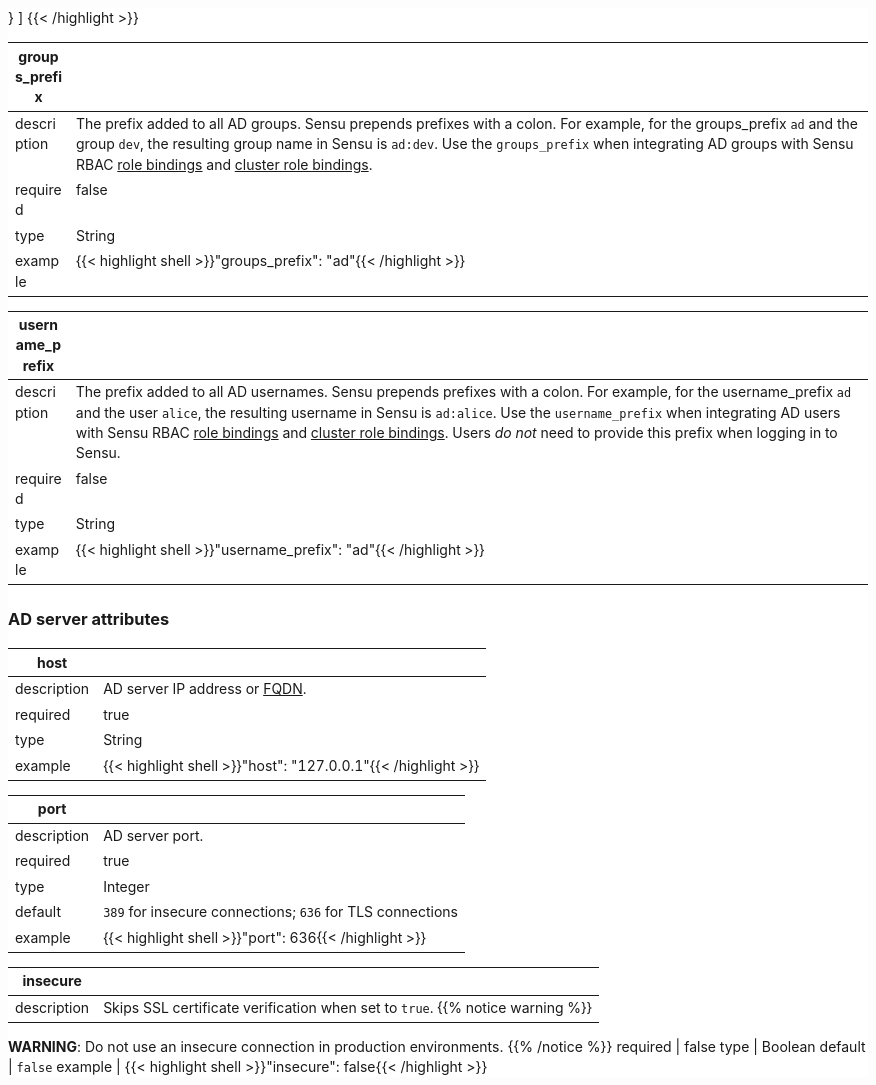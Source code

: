   }
]
{{< /highlight >}}

<a name="ad-groups-prefix"></a>

| groups_prefix |   |
-------------|------
description  | The prefix added to all AD groups. Sensu prepends prefixes with a colon. For example, for the groups_prefix `ad` and the group `dev`, the resulting group name in Sensu is `ad:dev`. Use the `groups_prefix` when integrating AD groups with Sensu RBAC [role bindings][13] and [cluster role bindings][13].
required     | false
type         | String
example      | {{< highlight shell >}}"groups_prefix": "ad"{{< /highlight >}}

<a name="ad-username-prefix"></a>

| username_prefix | |
-------------|------
description  | The prefix added to all AD usernames. Sensu prepends prefixes with a colon. For example, for the username_prefix `ad` and the user `alice`, the resulting username in Sensu is `ad:alice`. Use the `username_prefix` when integrating AD users with Sensu RBAC [role bindings][13] and [cluster role bindings][13]. Users _do not_ need to provide this prefix when logging in to Sensu.
required     | false
type         | String
example      | {{< highlight shell >}}"username_prefix": "ad"{{< /highlight >}}

### AD server attributes

| host       |      |
-------------|------
description  | AD server IP address or [FQDN][41].
required     | true
type         | String
example      | {{< highlight shell >}}"host": "127.0.0.1"{{< /highlight >}}

| port       |      |
-------------|------
description  | AD server port.
required     | true
type         | Integer
default      | `389` for insecure connections; `636` for TLS connections
example      | {{< highlight shell >}}"port": 636{{< /highlight >}}

| insecure   |      |
-------------|------
description  | Skips SSL certificate verification when set to `true`. {{% notice warning %}}
**WARNING**: Do not use an insecure connection in production environments.
{{% /notice %}}
required     | false
type         | Boolean
default      | `false`
example      | {{< highlight shell >}}"insecure": false{{< /highlight >}}


[1]: ../../dashboard/overview/
[2]: ../../sensuctl/reference/
[3]: ../../reference/rbac#default-users
[4]: ../../reference/rbac/
[5]: ../../guides/create-read-only-user/
[6]: ../../getting-started/enterprise/
[7]: https://www.openldap.org/
[8]: ../../api/overview/
[9]: ../../api/auth/
[11]: ../../reference/rbac#roles-and-cluster-roles
[13]: ../../reference/rbac#role-bindings-and-cluster-role-bindings
[17]: ../../reference/rbac#namespaced-resource-types
[18]: ../../reference/rbac#cluster-wide-resource-types
[19]: ../../guides/troubleshooting#log-levels
[21]: #ldap-group-search-attributes
[22]: #ldap-user-search-attributes
[23]: #ad-metadata-attributes
[24]: #ldap-metadata-attributes
[25]: #oidc-spec-attributes
[27]: ../../api/authproviders/
[28]: #configure-authentication-providers
[29]: #ldap-configuration-examples
[30]: #ldap-specification
[31]: #ad-configuration-examples
[32]: #ad-specification
[33]: ../../reference/rbac/#example-workflows
[34]: #groups-prefix
[35]: #username-prefix
[36]: ../../sensuctl/reference#first-time-setup
[37]: #ad-authentication
[38]: ../../sensuctl/reference#create-resources
[39]: #ldap-spec-attributes
[40]: #ldap-server-attributes
[41]: https://en.wikipedia.org/wiki/Fully_qualified_domain_name
[42]: https://regex101.com/r/zo9mQU/2
[43]: #ldap-binding-attributes
[44]: #ldap-authentication
[45]: #ad-spec-attributes
[46]: #ad-server-attributes
[47]: #ad-group-search-attributes
[48]: #ad-user-search-attributes
[49]: #ldap-troubleshooting
[50]: #create-an-okta-application
[51]: https://www.okta.com/
[52]: https://www.pingidentity.com/en/software/pingfederate.html
[53]: ../../api/users/
[54]: https://etcd.io/